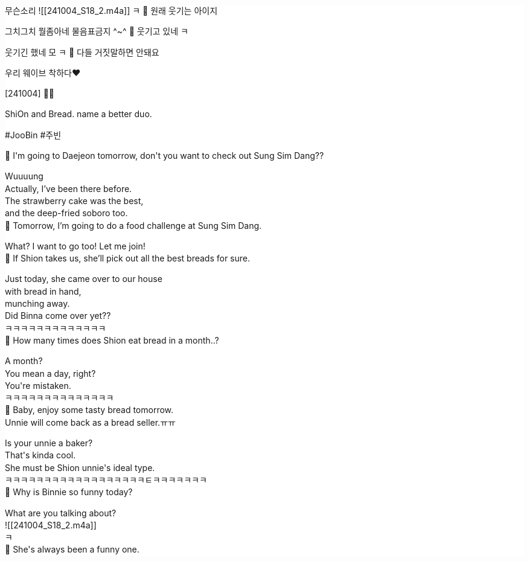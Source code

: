 무슨소리
![[241004_S18_2.m4a]]
ㅋ
🫧 원래 웃기는 아이지

그치그치
뭘좀아네
물음표금지
^~^
🫧 웃기고 있네 ㅋ

웃기긴 했네 모 ㅋ
🫧 다들 거짓말하면 안돼요

우리 웨이브 착하다❤️



[241004] 🐣💭

ShiOn and Bread. name a better duo. 


#JooBin #주빈


🫧 I'm going to Daejeon tomorrow, don't you want to check out Sung Sim Dang??

Wuuuung  
Actually, I’ve been there before.  
The strawberry cake was the best,  
and the deep-fried soboro too.  
🫧 Tomorrow, I’m going to do a food challenge at Sung Sim Dang.

What? I want to go too! Let me join!  
🫧 If Shion takes us, she’ll pick out all the best breads for sure.

Just today, she came over to our house  
with bread in hand,  
munching away.  
Did Binna come over yet??  
ㅋㅋㅋㅋㅋㅋㅋㅋㅋㅋㅋㅋㅋ  
🫧 How many times does Shion eat bread in a month..?

A month?  
You mean a day, right?  
You're mistaken.  
ㅋㅋㅋㅋㅋㅋㅋㅋㅋㅋㅋㅋㅋㅋ  
🫧 Baby, enjoy some tasty bread tomorrow.  
Unnie will come back as a bread seller.ㅠㅠ

Is your unnie a baker?  
That's kinda cool.  
She must be Shion unnie's ideal type.  
ㅋㅋㅋㅋㅋㅋㅋㅋㅋㅋㅋㅋㅋㅋㅋㅋㅋㅋㅌㅋㅋㅋㅋㅋㅋㅋ  
🫧 Why is Binnie so funny today?

What are you talking about?  
![[241004_S18_2.m4a]]  
ㅋ  
🫧 She's always been a funny one.
